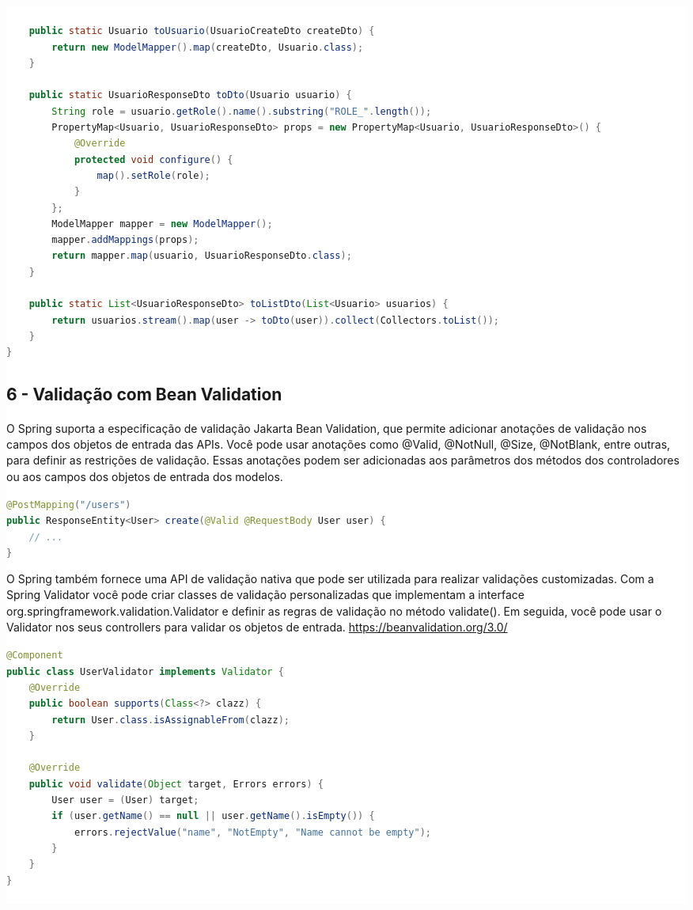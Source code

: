 ```Java

    public static Usuario toUsuario(UsuarioCreateDto createDto) {
        return new ModelMapper().map(createDto, Usuario.class);
    }

    public static UsuarioResponseDto toDto(Usuario usuario) {
        String role = usuario.getRole().name().substring("ROLE_".length());
        PropertyMap<Usuario, UsuarioResponseDto> props = new PropertyMap<Usuario, UsuarioResponseDto>() {
            @Override
            protected void configure() {
                map().setRole(role);
            }
        };
        ModelMapper mapper = new ModelMapper();
        mapper.addMappings(props);
        return mapper.map(usuario, UsuarioResponseDto.class);
    }

    public static List<UsuarioResponseDto> toListDto(List<Usuario> usuarios) {
        return usuarios.stream().map(user -> toDto(user)).collect(Collectors.toList());
    }
}
```
## 6 - Validação com Bean Validation

O Spring suporta a especificação de validação Jakarta Bean Validation, que permite adicionar anotações de validação nos campos dos objetos de entrada das APIs. Você pode usar anotações como @Valid, @NotNull, @Size, @NotBlank, entre outras, para definir as restrições de validação. Essas anotações podem ser adicionadas aos parâmetros dos métodos dos controladores ou aos campos dos objetos de entrada dos modelos.


```Java
@PostMapping("/users")
public ResponseEntity<User> create(@Valid @RequestBody User user) {    
    // ...
}
```

O Spring também fornece uma API de validação nativa que pode ser utilizada para realizar validações customizadas. Com a Spring Validator você pode criar classes de validação personalizadas que implementam a interface org.springframework.validation.Validator e definir as regras de validação no método validate(). Em seguida, você pode usar o Validator nos seus controllers para validar os objetos de entrada.
https://beanvalidation.org/3.0/


```Java
@Component
public class UserValidator implements Validator {    
    @Override    
    public boolean supports(Class<?> clazz) {        
        return User.class.isAssignableFrom(clazz);    
    }
 
    @Override    
    public void validate(Object target, Errors errors) {        
        User user = (User) target;        
        if (user.getName() == null || user.getName().isEmpty()) {            
            errors.rejectValue("name", "NotEmpty", "Name cannot be empty");        
        }    
    }
}
 
```
